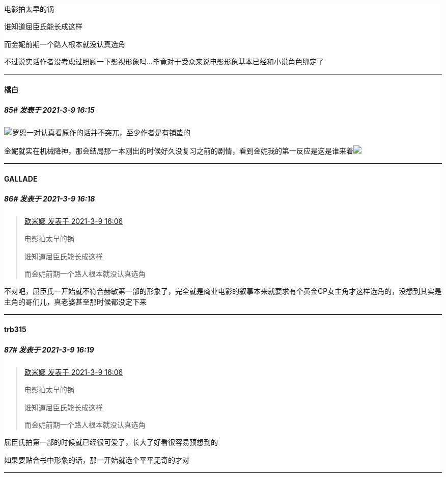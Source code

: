
电影拍太早的锅

谁知道屈臣氏能长成这样

而金妮前期一个路人根本就没认真选角


不过说实话作者没考虑过照顾一下影视形象吗...毕竟对于受众来说电影形象基本已经和小说角色绑定了


-----

####  橋白  
##### 85#       发表于 2021-3-9 16:15


<img src="https://static.saraba1st.com/image/smiley/face2017/002.png" referrerpolicy="no-referrer">罗恩一对认真看原作的话并不突兀，至少作者是有铺垫的


金妮就实在机械降神，那会结局那一本刚出的时候好久没复习之前的剧情，看到金妮我的第一反应是这是谁来着<img src="https://static.saraba1st.com/image/smiley/face2017/002.png" referrerpolicy="no-referrer">


-----

####  GALLADE  
##### 86#       发表于 2021-3-9 16:18


<blockquote><a href="httphttps://bbs.saraba1st.com/2b/forum.php?mod=redirect&amp;goto=findpost&amp;pid=50565197&amp;ptid=1991999" target="_blank">欧米娜 发表于 2021-3-9 16:06</a>

电影拍太早的锅

谁知道屈臣氏能长成这样

而金妮前期一个路人根本就没认真选角</blockquote>
不对吧，屈臣氏一开始就不符合赫敏第一部的形象了，完全就是商业电影的叙事本来就要求有个黄金CP女主角才这样选角的，没想到其实是主角的哥们儿，真老婆甚至那时候都没定下来


-----

####  trb315  
##### 87#       发表于 2021-3-9 16:19


<blockquote><a href="httphttps://bbs.saraba1st.com/2b/forum.php?mod=redirect&amp;goto=findpost&amp;pid=50565197&amp;ptid=1991999" target="_blank">欧米娜 发表于 2021-3-9 16:06</a>

电影拍太早的锅

谁知道屈臣氏能长成这样

而金妮前期一个路人根本就没认真选角</blockquote>
屈臣氏拍第一部的时候就已经很可爱了，长大了好看很容易预想到的


如果要贴合书中形象的话，那一开始就选个平平无奇的才对


-----
